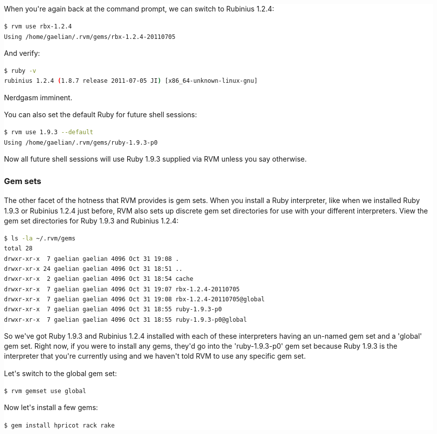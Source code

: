 When you're again back at the command prompt, we can switch to Rubinius 1.2.4:

```bash
$ rvm use rbx-1.2.4
Using /home/gaelian/.rvm/gems/rbx-1.2.4-20110705
```

And verify:

```bash
$ ruby -v
rubinius 1.2.4 (1.8.7 release 2011-07-05 JI) [x86_64-unknown-linux-gnu]
```

Nerdgasm imminent.

You can also set the default Ruby for future shell sessions:

```bash
$ rvm use 1.9.3 --default
Using /home/gaelian/.rvm/gems/ruby-1.9.3-p0
```

Now all future shell sessions will use Ruby 1.9.3 supplied via RVM unless you say otherwise.

### Gem sets

The other facet of the hotness that RVM provides is gem sets. When you install a Ruby interpreter, like when we installed Ruby 1.9.3 or Rubinius 1.2.4 just before, RVM also sets up discrete gem set directories for use with your different interpreters. View the gem set directories for Ruby 1.9.3 and Rubinius 1.2.4:

```bash
$ ls -la ~/.rvm/gems
total 28
drwxr-xr-x  7 gaelian gaelian 4096 Oct 31 19:08 .
drwxr-xr-x 24 gaelian gaelian 4096 Oct 31 18:51 ..
drwxr-xr-x  2 gaelian gaelian 4096 Oct 31 18:54 cache
drwxr-xr-x  7 gaelian gaelian 4096 Oct 31 19:07 rbx-1.2.4-20110705
drwxr-xr-x  7 gaelian gaelian 4096 Oct 31 19:08 rbx-1.2.4-20110705@global
drwxr-xr-x  7 gaelian gaelian 4096 Oct 31 18:55 ruby-1.9.3-p0
drwxr-xr-x  7 gaelian gaelian 4096 Oct 31 18:55 ruby-1.9.3-p0@global
```

So we've got Ruby 1.9.3 and Rubinius 1.2.4 installed with each of these interpreters having an un-named gem set and a 'global' gem set. Right now, if you were to install any gems, they'd go into the 'ruby-1.9.3-p0' gem set because Ruby 1.9.3 is the interpreter that you're currently using and we haven't told RVM to use any specific gem set.

Let's switch to the global gem set:

```bash
$ rvm gemset use global
```

Now let's install a few gems:

```bash
$ gem install hpricot rack rake
```


[^1]: The full list of dependences can be found on the RVM website, but for convenience they are: bash (>= 3.2), awk, sed, grep, which, ls, cp, tar, curl, gunzip, bunzip2, git (for updating RVM itself, and for installing '-head' versions of rubies) and subversion (for installing '-head' rubies)